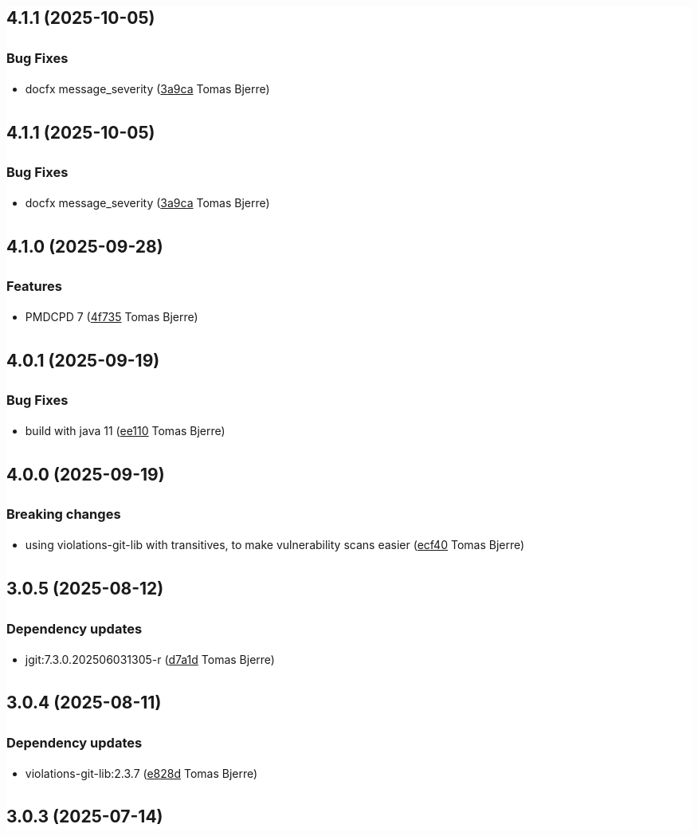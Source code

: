 ## 4.1.1 (2025-10-05)

### Bug Fixes

-  docfx message_severity ([3a9ca](https://github.com/tomasbjerre/violations-gradle-plugin/commit/3a9caa242739172) Tomas Bjerre)  

## 4.1.1 (2025-10-05)

### Bug Fixes

-  docfx message_severity ([3a9ca](https://github.com/tomasbjerre/violations-gradle-plugin/commit/3a9caa242739172) Tomas Bjerre)  

## 4.1.0 (2025-09-28)

### Features

-  PMDCPD 7 ([4f735](https://github.com/tomasbjerre/violations-gradle-plugin/commit/4f7358557f33390) Tomas Bjerre)  

## 4.0.1 (2025-09-19)

### Bug Fixes

-  build with java 11 ([ee110](https://github.com/tomasbjerre/violations-gradle-plugin/commit/ee1103a7e5e2baa) Tomas Bjerre)  

## 4.0.0 (2025-09-19)

### Breaking changes

-  using violations-git-lib with transitives, to make vulnerability scans easier ([ecf40](https://github.com/tomasbjerre/violations-gradle-plugin/commit/ecf40815786259e) Tomas Bjerre)  

## 3.0.5 (2025-08-12)

### Dependency updates

- jgit:7.3.0.202506031305-r ([d7a1d](https://github.com/tomasbjerre/violations-gradle-plugin/commit/d7a1dd9459765af) Tomas Bjerre)  
## 3.0.4 (2025-08-11)

### Dependency updates

- violations-git-lib:2.3.7 ([e828d](https://github.com/tomasbjerre/violations-gradle-plugin/commit/e828d15f07eb1aa) Tomas Bjerre)  
## 3.0.3 (2025-07-14)
